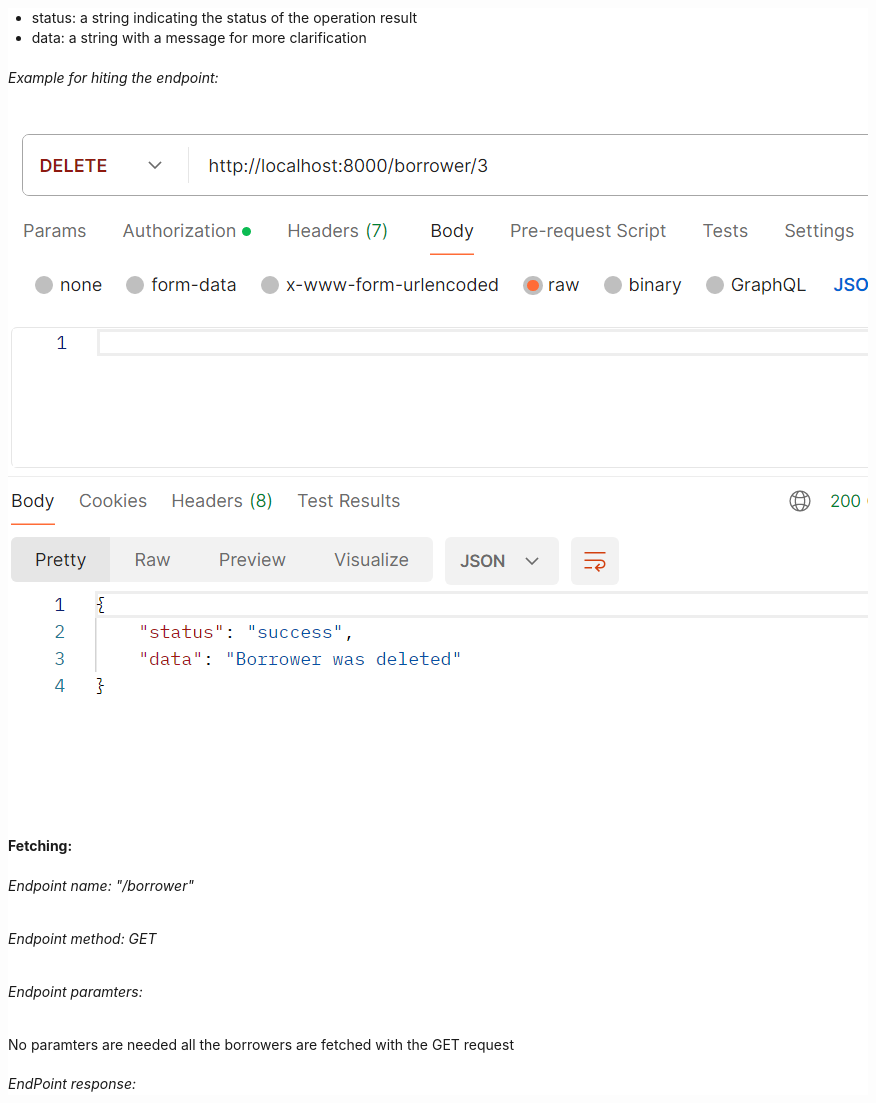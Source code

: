 * status: a string indicating the status of the operation result
* data: a string with a message for more clarification

###### Example for hiting the endpoint:

![1707076577507](image/README/1707076577507.png)

#### Fetching:

###### Endpoint name: "/borrower"

###### Endpoint method: GET

###### Endpoint paramters:

No paramters are needed all the borrowers are fetched with the GET request

###### EndPoint response:
